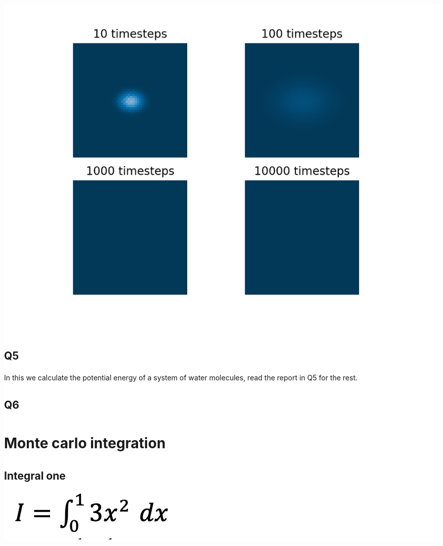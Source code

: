![](./4/images/ygret.png)

## Q5

In this we calculate the potential energy of a system of water molecules, read the report in Q5 for the rest.

## Q6
# Monte carlo integration

## Integral one

![](./6/images1/integral.png)
